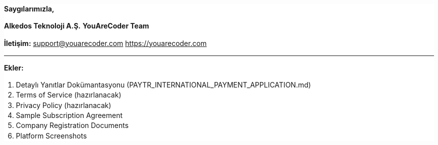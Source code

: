 **Saygılarımızla,**

**Alkedos Teknoloji A.Ş.**
**YouAreCoder Team**

**İletişim:**
support@youarecoder.com
https://youarecoder.com

---

**Ekler:**
1. Detaylı Yanıtlar Dokümantasyonu (PAYTR_INTERNATIONAL_PAYMENT_APPLICATION.md)
2. Terms of Service (hazırlanacak)
3. Privacy Policy (hazırlanacak)
4. Sample Subscription Agreement
5. Company Registration Documents
6. Platform Screenshots

